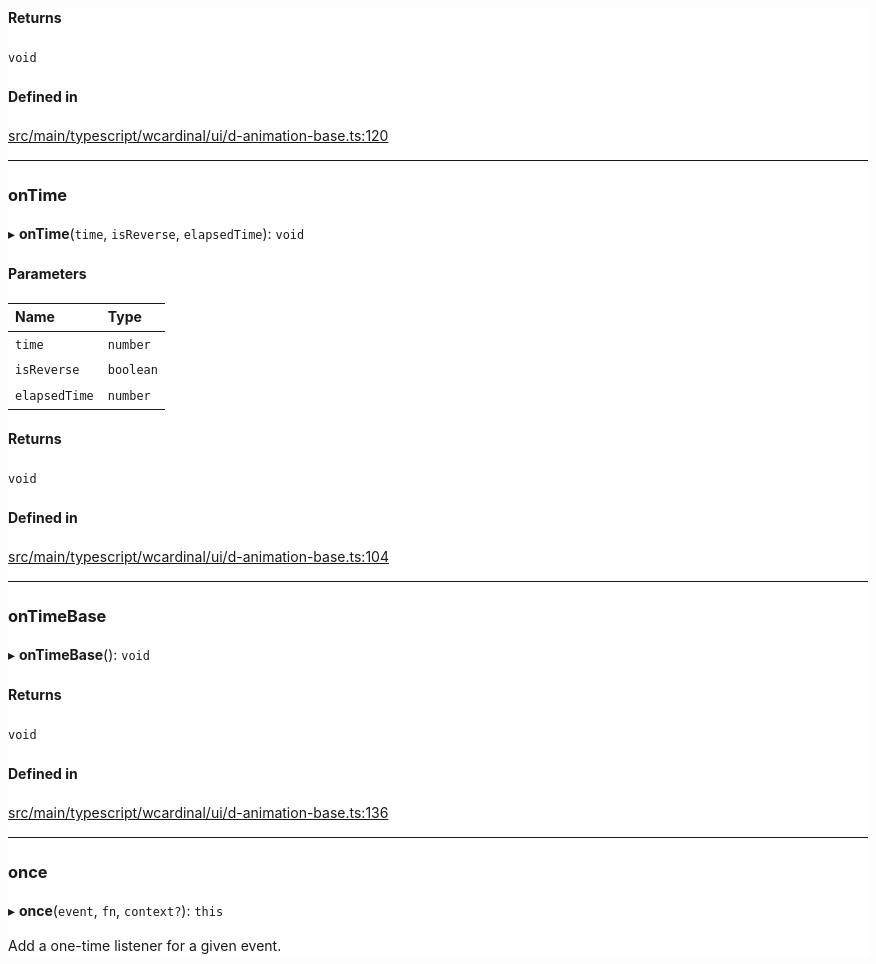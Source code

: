 #### Returns

`void`

#### Defined in

[src/main/typescript/wcardinal/ui/d-animation-base.ts:120](https://github.com/winter-cardinal/winter-cardinal-ui/blob/v0.457.0/src/main/typescript/wcardinal/ui/d-animation-base.ts#L120)

___

### onTime

▸ **onTime**(`time`, `isReverse`, `elapsedTime`): `void`

#### Parameters

| Name | Type |
| :------ | :------ |
| `time` | `number` |
| `isReverse` | `boolean` |
| `elapsedTime` | `number` |

#### Returns

`void`

#### Defined in

[src/main/typescript/wcardinal/ui/d-animation-base.ts:104](https://github.com/winter-cardinal/winter-cardinal-ui/blob/v0.457.0/src/main/typescript/wcardinal/ui/d-animation-base.ts#L104)

___

### onTimeBase

▸ **onTimeBase**(): `void`

#### Returns

`void`

#### Defined in

[src/main/typescript/wcardinal/ui/d-animation-base.ts:136](https://github.com/winter-cardinal/winter-cardinal-ui/blob/v0.457.0/src/main/typescript/wcardinal/ui/d-animation-base.ts#L136)

___

### once

▸ **once**(`event`, `fn`, `context?`): `this`

Add a one-time listener for a given event.
